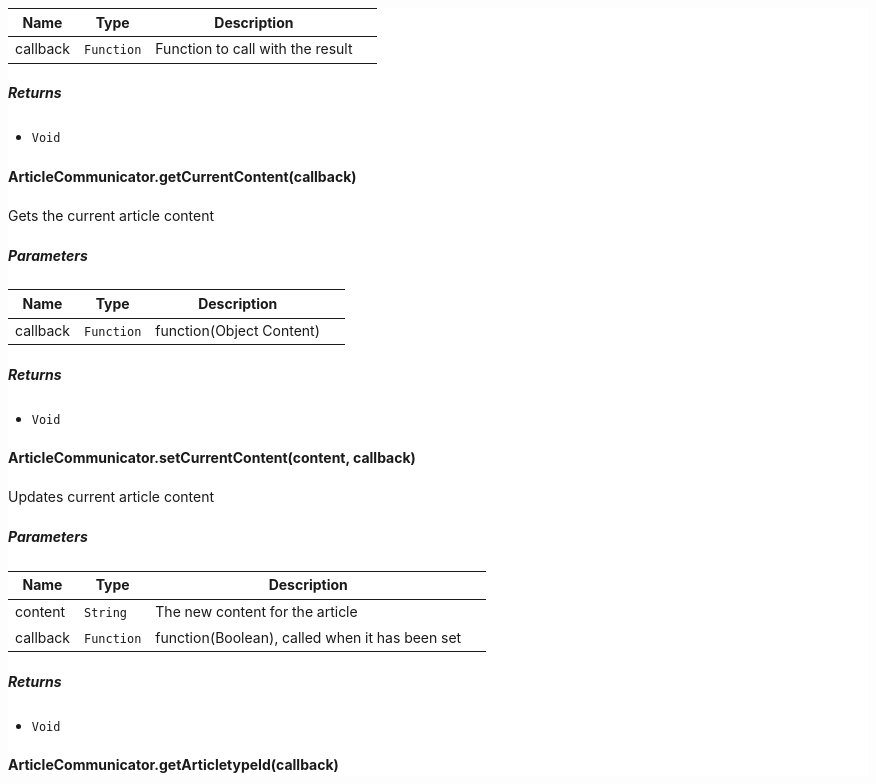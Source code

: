 | Name | Type | Description |  |
| ---- | ---- | ----------- | -------- |
| callback | `Function`  | Function to call with the result | &nbsp; |




##### Returns


- `Void`



#### ArticleCommunicator.getCurrentContent(callback) 

Gets the current article content




##### Parameters

| Name | Type | Description |  |
| ---- | ---- | ----------- | -------- |
| callback | `Function`  | function(Object Content) | &nbsp; |




##### Returns


- `Void`



#### ArticleCommunicator.setCurrentContent(content, callback) 

Updates current article content




##### Parameters

| Name | Type | Description |  |
| ---- | ---- | ----------- | -------- |
| content | `String`  | The new content for the article | &nbsp; |
| callback | `Function`  | function(Boolean), called when it has been set | &nbsp; |




##### Returns


- `Void`



#### ArticleCommunicator.getArticletypeId(callback) 
